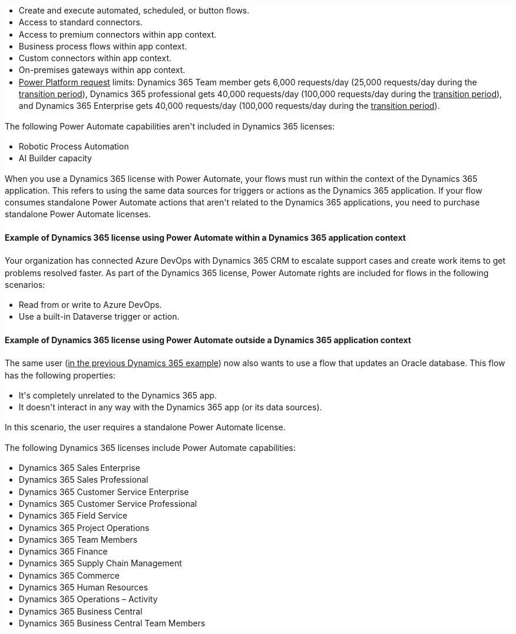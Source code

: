 - Create and execute automated, scheduled, or button flows.
- Access to standard connectors.
- Access to premium connectors within app context.
- Business process flows within app context.
- Custom connectors within app context.
- On-premises gateways within app context.
- [Power Platform request](/power-platform/admin/api-request-limits-allocations#request-limits-in-power-automate) limits: Dynamics 365 Team member gets 6,000 requests/day (25,000 requests/day during the [transition period](/power-platform/admin/api-request-limits-allocations#power-automate-transition-period)), Dynamics 365 professional gets 40,000 requests/day (100,000 requests/day during the [transition period](/power-platform/admin/api-request-limits-allocations#power-automate-transition-period)), and Dynamics 365 Enterprise gets 40,000 requests/day (100,000 requests/day during the [transition period](/power-platform/admin/api-request-limits-allocations#power-automate-transition-period)).

The following Power Automate capabilities aren't included in Dynamics 365 licenses:

- Robotic Process Automation
- AI Builder capacity

When you use a Dynamics 365 license with Power Automate, your flows must run within the context of the Dynamics 365 application. This refers to using the same data sources for triggers or actions as the Dynamics 365 application. If your flow consumes standalone Power Automate actions that aren't related to the Dynamics 365 applications, you need to purchase standalone Power Automate licenses.

#### Example of Dynamics 365 license using Power Automate within a Dynamics 365 application context

Your organization has connected Azure DevOps with Dynamics 365 CRM to escalate support cases and create work items to get problems resolved faster. As part of the Dynamics 365 license, Power Automate rights are included for flows in the following scenarios:

- Read from or write to Azure DevOps.
- Use a built-in Dataverse trigger or action.

#### Example of Dynamics 365 license using Power Automate outside a Dynamics 365 application context

The same user ([in the previous Dynamics 365 example](#example-of-dynamics-365-license-using-power-automate-within-a-dynamics-365-application-context)) now also wants to use a flow that updates an Oracle database. This flow has the following properties:

- It's completely unrelated to the Dynamics 365 app.
- It doesn't interact in any way with the Dynamics 365 app (or its data sources).

In this scenario, the user requires a standalone Power Automate license.

The following Dynamics 365 licenses include Power Automate capabilities:

- Dynamics 365 Sales Enterprise
- Dynamics 365 Sales Professional
- Dynamics 365 Customer Service Enterprise
- Dynamics 365 Customer Service Professional
- Dynamics 365 Field Service
- Dynamics 365 Project Operations
- Dynamics 365 Team Members
- Dynamics 365 Finance
- Dynamics 365 Supply Chain Management
- Dynamics 365 Commerce
- Dynamics 365 Human Resources
- Dynamics 365 Operations – Activity
- Dynamics 365 Business Central
- Dynamics 365 Business Central Team Members
